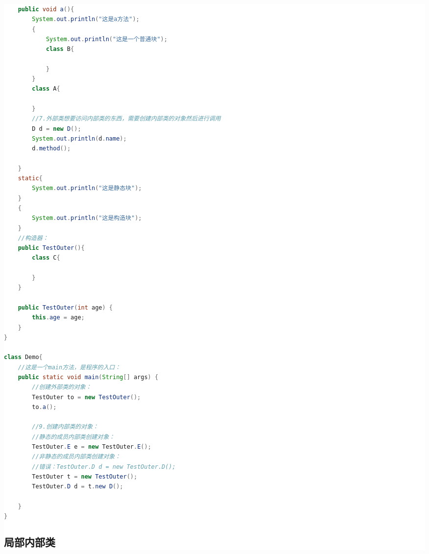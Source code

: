 ```java
    public void a(){
        System.out.println("这是a方法");
        {
            System.out.println("这是一个普通块");
            class B{

            }
        }
        class A{

        }
        //7.外部类想要访问内部类的东西，需要创建内部类的对象然后进行调用
        D d = new D();
        System.out.println(d.name);
        d.method();

    }
    static{
        System.out.println("这是静态块");
    }
    {
        System.out.println("这是构造块");
    }
    //构造器：
    public TestOuter(){
        class C{

        }
    }

    public TestOuter(int age) {
        this.age = age;
    }
}

class Demo{
    //这是一个main方法，是程序的入口：
    public static void main(String[] args) {
        //创建外部类的对象：
        TestOuter to = new TestOuter();
        to.a();

        //9.创建内部类的对象：
        //静态的成员内部类创建对象：
        TestOuter.E e = new TestOuter.E();
        //非静态的成员内部类创建对象：
        //错误：TestOuter.D d = new TestOuter.D();
        TestOuter t = new TestOuter();
        TestOuter.D d = t.new D();

    }
}


```
## 局部内部类
